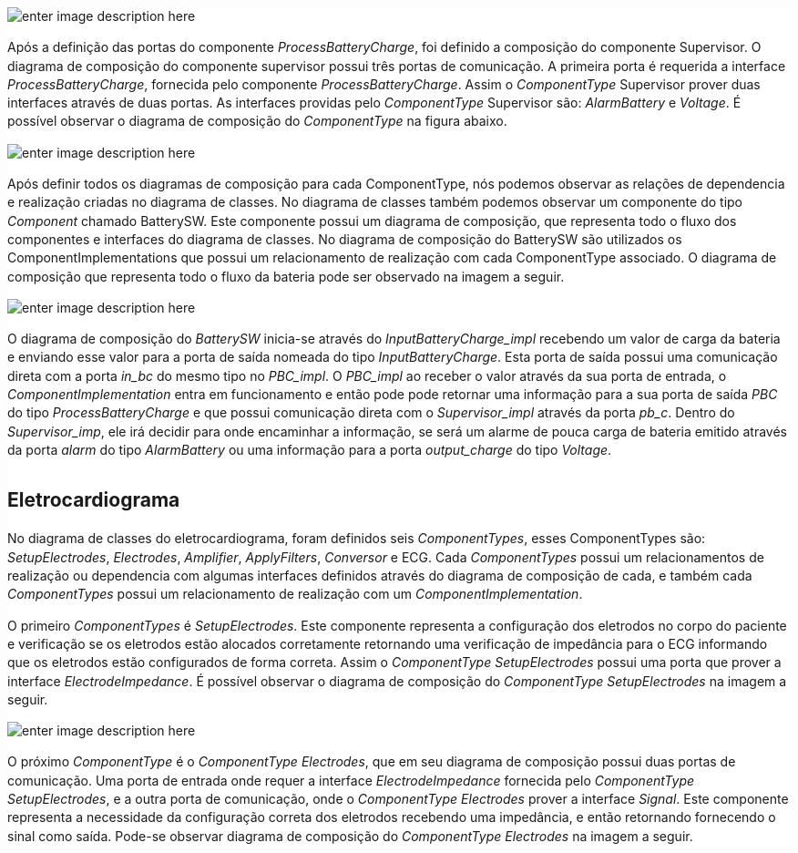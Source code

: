 ![enter image description here](https://i.imgur.com/ha1TVCs.png)

Após a definição das portas do componente *ProcessBatteryCharge*, foi definido a composição do componente Supervisor. O diagrama de composição do componente supervisor possui três portas de comunicação. A primeira porta é requerida a interface *ProcessBatteryCharge*, fornecida pelo componente *ProcessBatteryCharge*. Assim o *ComponentType* Supervisor prover duas interfaces através de duas portas. As interfaces providas pelo *ComponentType* Supervisor são: *AlarmBattery* e *Voltage*. É possível observar o diagrama de composição do *ComponentType* na figura abaixo.

![enter image description here](https://i.imgur.com/jJybeGi.png)

Após definir todos os diagramas de composição para cada ComponentType, nós podemos observar as relações de dependencia e realização criadas no diagrama de classes. No diagrama de classes também podemos observar um componente do tipo *Component* chamado BatterySW. Este componente possui um diagrama de composição, que representa todo o fluxo dos componentes e interfaces do diagrama de classes. No diagrama de composição do BatterySW são utilizados os ComponentImplementations que possui um relacionamento de realização com cada ComponentType associado. O diagrama de composição que representa todo o fluxo da bateria pode ser observado na imagem a seguir.

![enter image description here](https://i.imgur.com/68lAQXU.png)


O diagrama de composição do *BatterySW* inicia-se através do *InputBatteryCharge_impl* recebendo um valor de carga da bateria e enviando esse valor para a porta de saída nomeada do tipo *InputBatteryCharge*. Esta porta de saída possui uma comunicação direta com a porta *in_bc* do mesmo tipo no *PBC_impl*. O *PBC_impl* ao receber o valor através da sua porta de entrada, o *ComponentImplementation* entra em funcionamento e então pode pode retornar uma informação para a sua porta de saída *PBC* do tipo *ProcessBatteryCharge* e que possui comunicação direta com o *Supervisor_impl* através da porta *pb_c*. Dentro do *Supervisor_imp*, ele irá decidir para onde encaminhar a informação, se será um alarme de pouca carga de bateria emitido através da porta *alarm* do tipo *AlarmBattery* ou uma informação para a porta *output_charge* do tipo *Voltage*.


## Eletrocardiograma

No diagrama de classes do eletrocardiograma, foram definidos seis *ComponentTypes*, esses ComponentTypes são: *SetupElectrodes*, *Electrodes*, *Amplifier*, *ApplyFilters*, *Conversor* e ECG. Cada *ComponentTypes* possui um relacionamentos de realização ou dependencia com algumas interfaces definidos através do diagrama de composição de cada, e também cada *ComponentTypes* possui um relacionamento de realização com um *ComponentImplementation*.

O primeiro *ComponentTypes* é *SetupElectrodes*. Este componente representa a configuração dos eletrodos no corpo do paciente e verificação se os eletrodos estão alocados corretamente retornando uma verificação de impedância para o ECG informando que os eletrodos estão configurados de forma correta. Assim o *ComponentType* *SetupElectrodes* possui uma porta que prover a interface *ElectrodeImpedance*. É possível observar o diagrama de composição do *ComponentType* *SetupElectrodes* na imagem a seguir.

![enter image description here](https://i.imgur.com/fTMHiA8.png)

O próximo *ComponentType* é o *ComponentType* *Electrodes*, que em seu diagrama de composição possui duas portas de comunicação. Uma porta de entrada onde requer a interface *ElectrodeImpedance* fornecida pelo *ComponentType* *SetupElectrodes*, e a outra porta de comunicação, onde o *ComponentType* *Electrodes* prover a interface *Signal*. Este componente representa a necessidade da configuração correta dos eletrodos recebendo uma impedância, e então retornando fornecendo o sinal como saída. Pode-se observar diagrama de composição do *ComponentType* *Electrodes* na imagem a seguir.
